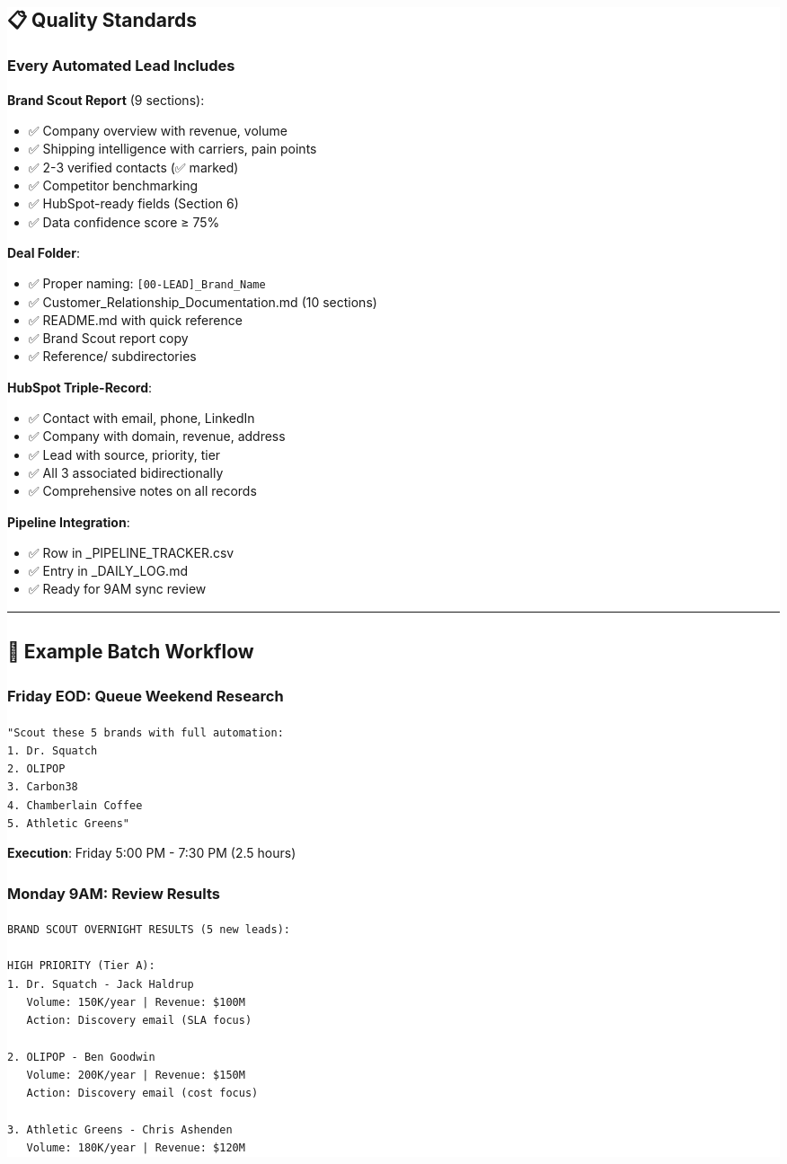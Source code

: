 
## 📋 Quality Standards

### Every Automated Lead Includes

**Brand Scout Report** (9 sections):
- ✅ Company overview with revenue, volume
- ✅ Shipping intelligence with carriers, pain points
- ✅ 2-3 verified contacts (✅ marked)
- ✅ Competitor benchmarking
- ✅ HubSpot-ready fields (Section 6)
- ✅ Data confidence score ≥ 75%

**Deal Folder**:
- ✅ Proper naming: `[00-LEAD]_Brand_Name`
- ✅ Customer_Relationship_Documentation.md (10 sections)
- ✅ README.md with quick reference
- ✅ Brand Scout report copy
- ✅ Reference/ subdirectories

**HubSpot Triple-Record**:
- ✅ Contact with email, phone, LinkedIn
- ✅ Company with domain, revenue, address
- ✅ Lead with source, priority, tier
- ✅ All 3 associated bidirectionally
- ✅ Comprehensive notes on all records

**Pipeline Integration**:
- ✅ Row in _PIPELINE_TRACKER.csv
- ✅ Entry in _DAILY_LOG.md
- ✅ Ready for 9AM sync review

---

## 🚀 Example Batch Workflow

### Friday EOD: Queue Weekend Research

```
"Scout these 5 brands with full automation:
1. Dr. Squatch
2. OLIPOP
3. Carbon38
4. Chamberlain Coffee
5. Athletic Greens"
```

**Execution**: Friday 5:00 PM - 7:30 PM (2.5 hours)

### Monday 9AM: Review Results

```
BRAND SCOUT OVERNIGHT RESULTS (5 new leads):

HIGH PRIORITY (Tier A):
1. Dr. Squatch - Jack Haldrup
   Volume: 150K/year | Revenue: $100M
   Action: Discovery email (SLA focus)

2. OLIPOP - Ben Goodwin
   Volume: 200K/year | Revenue: $150M
   Action: Discovery email (cost focus)

3. Athletic Greens - Chris Ashenden
   Volume: 180K/year | Revenue: $120M
```